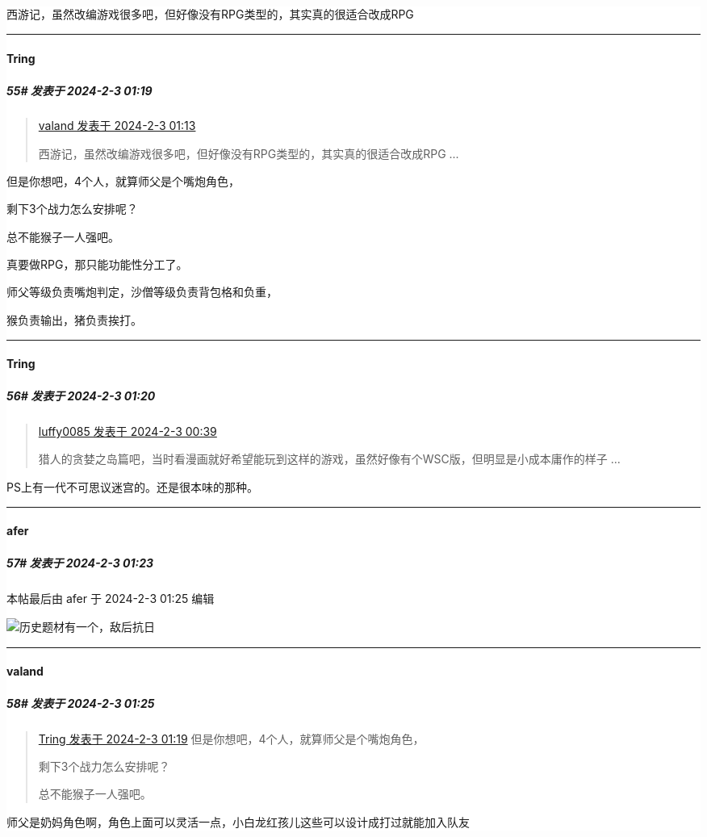 西游记，虽然改编游戏很多吧，但好像没有RPG类型的，其实真的很适合改成RPG

*****

####  Tring  
##### 55#       发表于 2024-2-3 01:19

<blockquote><a href="httphttps://bbs.saraba1st.com/2b/forum.php?mod=redirect&amp;goto=findpost&amp;pid=63867545&amp;ptid=2170621" target="_blank">valand 发表于 2024-2-3 01:13</a>

西游记，虽然改编游戏很多吧，但好像没有RPG类型的，其实真的很适合改成RPG ...</blockquote>
但是你想吧，4个人，就算师父是个嘴炮角色，

剩下3个战力怎么安排呢？

总不能猴子一人强吧。

真要做RPG，那只能功能性分工了。

师父等级负责嘴炮判定，沙僧等级负责背包格和负重，

猴负责输出，猪负责挨打。

*****

####  Tring  
##### 56#       发表于 2024-2-3 01:20

<blockquote><a href="httphttps://bbs.saraba1st.com/2b/forum.php?mod=redirect&amp;goto=findpost&amp;pid=63867404&amp;ptid=2170621" target="_blank">luffy0085 发表于 2024-2-3 00:39</a>

猎人的贪婪之岛篇吧，当时看漫画就好希望能玩到这样的游戏，虽然好像有个WSC版，但明显是小成本庸作的样子 ...</blockquote>
PS上有一代不可思议迷宫的。还是很本味的那种。

*****

####  afer  
##### 57#       发表于 2024-2-3 01:23

 本帖最后由 afer 于 2024-2-3 01:25 编辑 

<img src="https://static.saraba1st.com/image/smiley/face2017/090.png" referrerpolicy="no-referrer">历史题材有一个，敌后抗日

*****

####  valand  
##### 58#       发表于 2024-2-3 01:25

<blockquote><a href="httphttps://bbs.saraba1st.com/2b/forum.php?mod=redirect&amp;goto=findpost&amp;pid=63867569&amp;ptid=2170621" target="_blank">Tring 发表于 2024-2-3 01:19</a>
但是你想吧，4个人，就算师父是个嘴炮角色，

剩下3个战力怎么安排呢？

总不能猴子一人强吧。</blockquote>
师父是奶妈角色啊，角色上面可以灵活一点，小白龙红孩儿这些可以设计成打过就能加入队友
